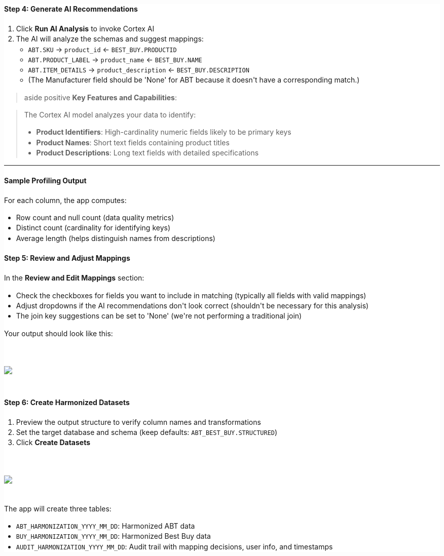 #### Step 4: Generate AI Recommendations

1. Click **Run AI Analysis** to invoke Cortex AI
2. The AI will analyze the schemas and suggest mappings:
   - `ABT.SKU` → `product_id` ← `BEST_BUY.PRODUCTID`
   - `ABT.PRODUCT_LABEL` → `product_name` ← `BEST_BUY.NAME`
   - `ABT.ITEM_DETAILS` → `product_description` ← `BEST_BUY.DESCRIPTION`
   - (The Manufacturer field should be 'None' for ABT because it doesn't have a corresponding match.)

> aside positive 
****Key Features and Capabilities****:

>The Cortex AI model analyzes your data to identify:
>- **Product Identifiers**: High-cardinality numeric fields likely to be primary keys
>- **Product Names**: Short text fields containing product titles
>- **Product Descriptions**: Long text fields with detailed specifications
>
---

#### Sample Profiling Output

For each column, the app computes:
- Row count and null count (data quality metrics)
- Distinct count (cardinality for identifying keys)
- Average length (helps distinguish names from descriptions)



#### Step 5: Review and Adjust Mappings

In the **Review and Edit Mappings** section:
- Check the checkboxes for fields you want to include in matching (typically all fields with valid mappings)
- Adjust dropdowns if the AI recommendations don't look correct (shouldn't be necessary for this analysis)
- The join key suggestions can be set to 'None' (we're not performing a traditional join)

Your output should look like this:

<br/><br/>
![](assets/data_harm_AI_analysis.png)
<br/><br/>


#### Step 6: Create Harmonized Datasets

1. Preview the output structure to verify column names and transformations
2. Set the target database and schema (keep defaults: `ABT_BEST_BUY.STRUCTURED`)
3. Click **Create Datasets**

<br/><br/>
![](assets/data_harm_streamlit_setup.4.png)
<br/><br/>

The app will create three tables:
- `ABT_HARMONIZATION_YYYY_MM_DD`: Harmonized ABT data
- `BUY_HARMONIZATION_YYYY_MM_DD`: Harmonized Best Buy data
- `AUDIT_HARMONIZATION_YYYY_MM_DD`: Audit trail with mapping decisions, user info, and timestamps

